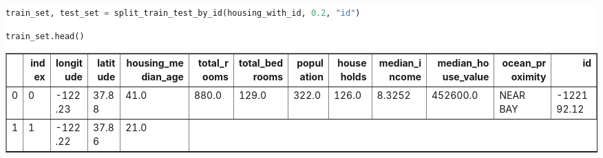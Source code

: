 


```python
train_set, test_set = split_train_test_by_id(housing_with_id, 0.2, "id")
```


```python
train_set.head()
```




<div>
<style scoped>
    .dataframe tbody tr th:only-of-type {
        vertical-align: middle;
    }

    .dataframe tbody tr th {
        vertical-align: top;
    }

    .dataframe thead th {
        text-align: right;
    }
</style>
<table border="1" class="dataframe">
  <thead>
    <tr style="text-align: right;">
      <th></th>
      <th>index</th>
      <th>longitude</th>
      <th>latitude</th>
      <th>housing_median_age</th>
      <th>total_rooms</th>
      <th>total_bedrooms</th>
      <th>population</th>
      <th>households</th>
      <th>median_income</th>
      <th>median_house_value</th>
      <th>ocean_proximity</th>
      <th>id</th>
    </tr>
  </thead>
  <tbody>
    <tr>
      <td>0</td>
      <td>0</td>
      <td>-122.23</td>
      <td>37.88</td>
      <td>41.0</td>
      <td>880.0</td>
      <td>129.0</td>
      <td>322.0</td>
      <td>126.0</td>
      <td>8.3252</td>
      <td>452600.0</td>
      <td>NEAR BAY</td>
      <td>-122192.12</td>
    </tr>
    <tr>
      <td>1</td>
      <td>1</td>
      <td>-122.22</td>
      <td>37.86</td>
      <td>21.0</td>